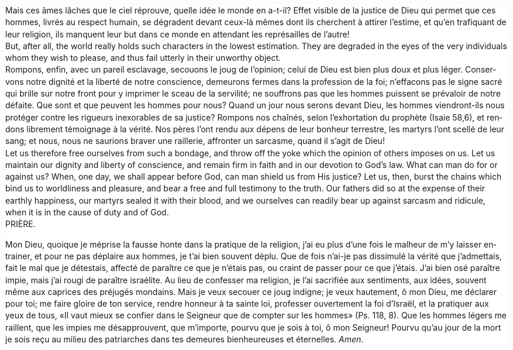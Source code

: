 
<tr><td style="vertical-align:top;" width="50%">
<div class="english"><span lang="fr">
Mais ces âmes lâches que le ciel réprouve, quelle idée le monde en a-t-il? Effet visible de la justice de Dieu qui permet que ces hommes, livrés au respect humain, se dégradent devant ceux-là mêmes dont ils cherchent à attirer l’estime, et qu’en trafiquant de leur religion, ils manquent leur but dans ce monde en attendant les représailles de l’autre!
</span></div></td>

<td style="vertical-align:top;" width="50%">
<div class="english"><span lang="en">
But, after all, the world really holds such characters in the lowest estimation. They are degraded in the eyes of the very individuals whom they wish to please, and thus fail utterly in their unworthy object. 
</span></div></tr>


<tr><td style="vertical-align:top;" width="50%">
<div class="english"><span lang="fr">
Rompons, enfin, avec un pareil esclavage, secouons le joug de l’opinion; celui de Dieu est bien plus doux et plus léger. Conservons notre dignité et la liberté de notre conscience, demeurons fermes dans la profession de la foi; n’effacons pas le signe sacré qui brille sur notre front pour y imprimer le sceau de la servilité; ne souffrons pas que les hommes puissent se prévaloir de notre défaite. Que sont et que peuvent les hommes pour nous? Quand un jour nous serons devant Dieu, les hommes viendront-ils nous protéger contre les rigueurs inexorables de sa justice? Rompons nos chaînés, selon l’exhortation du prophète (Isaie 58,6), et rendons librement témoignage à la vérité. Nos pères l’ont rendu aux dépens de leur bonheur terrestre, les martyrs l’ont scellé de leur sang; et nous, nous ne saurions braver une raillerie, affronter un sarcasme, quand il s’agit de Dieu! 
</span></div></td>

<td style="vertical-align:top;" width="50%">
<div class="english"><span lang="en">
Let us therefore free ourselves from such a bondage, and throw off the yoke which the opinion of others imposes on us. Let us maintain our dignity and liberty of conscience, and remain firm in faith and in our devotion to God’s law. What can man do for or against us? When, one day, we shall appear before God, can man shield us from His justice? Let us, then, burst the chains which bind us to worldliness and pleasure, and bear a free and full testimony to the truth. Our fathers did so at the expense of their earthly happiness, our martyrs sealed it with their blood, and we ourselves can readily bear up against sarcasm and ridicule, when it is in the cause of duty and of God.
</span></div></tr>


<tr><td style="vertical-align:top;" width="50%">
<div class="english"><span lang="fr">
PRIÈRE. 

Mon Dieu, quoique je méprise la fausse honte dans la pratique de la religion, j’ai eu plus d’une fois le malheur de m’y laisser entrainer, et pour ne pas déplaire aux hommes, je t’ai bien souvent déplu. Que de fois n’ai-je pas dissimulé la vérité que j’admettais, fait le mal que je détestais, affecté de paraître ce que je n’étais pas, ou craint de passer pour ce que j’étais. J’ai bien osé paraître impie, mais j’ai rougi de paraître israélite. Au lieu de confesser ma religion, je l’ai sacrifiée aux sentiments, aux idées, souvent même aux caprices des préjugés mondains. Mais je veux secouer ce joug indigne; je veux hautement, ô mon Dieu, me déclarer pour toi; me faire gloire de ton service, rendre honneur à ta sainte loi, professer ouvertement la foi d’Israël, et la pratiquer aux yeux de tous, «Il vaut mieux se confier dans le Seigneur que de compter sur les hommes» (Ps. 118, 8). Que les hommes légers me raillent, que les impies me désapprouvent, que m’importe, pourvu que je sois à toi, ô mon Seigneur! Pourvu qu’au jour de la mort je sois reçu au milieu des patriarches dans tes demeures bienheureuses et éternelles. <em>Amen</em>. 
</span></div></td>
